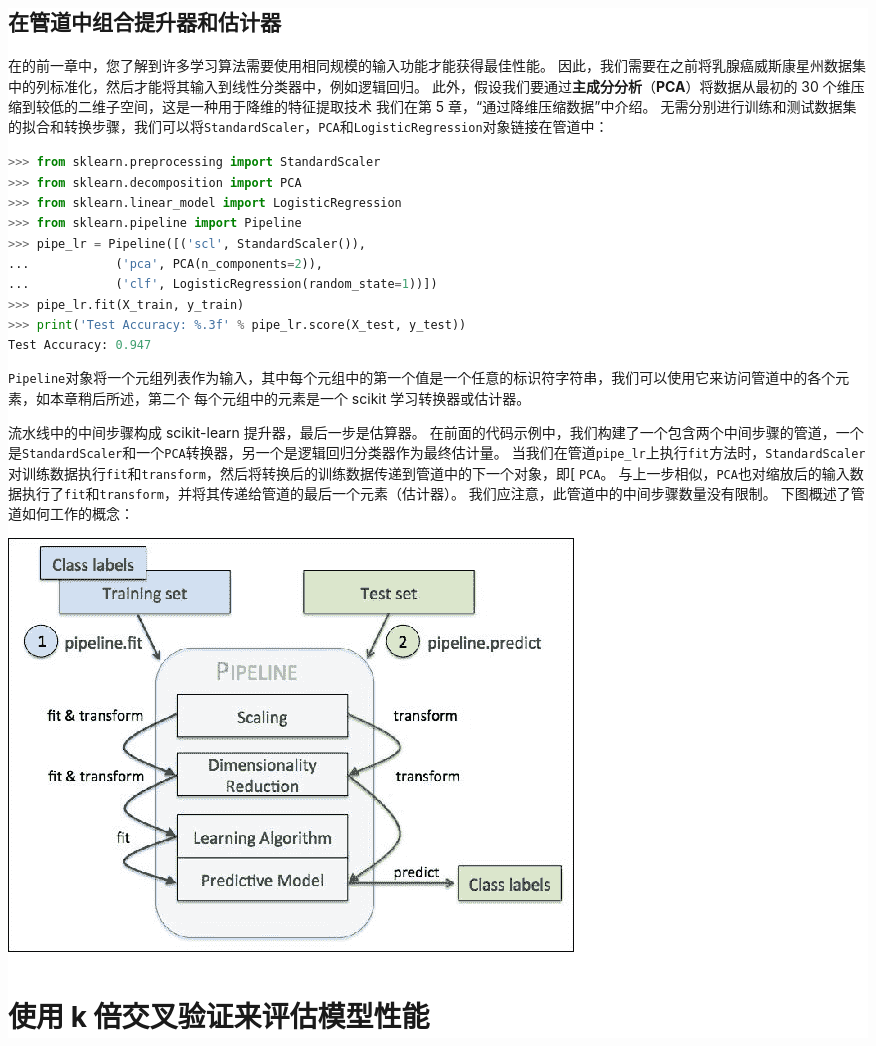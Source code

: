 ## 在管道中组合提升器和估计器

在的前一章中，您了解到许多学习算法需要使用相同规模的输入功能才能获得最佳性能。 因此，我们需要在之前将乳腺癌威斯康星州数据集中的列标准化，然后才能将其输入到线性分类器中，例如逻辑回归。 此外，假设我们要通过**主成分分析**（**PCA**）将数据从最初的 30 个维压缩到较低的二维子空间，这是一种用于降维的特征提取技术 我们在第 5 章，“通过降维压缩数据”中介绍。 无需分别进行训练和测试数据集的拟合和转换步骤，我们可以将`StandardScaler`，`PCA`和`LogisticRegression`对象链接在管道中：

```py
>>> from sklearn.preprocessing import StandardScaler
>>> from sklearn.decomposition import PCA
>>> from sklearn.linear_model import LogisticRegression
>>> from sklearn.pipeline import Pipeline
>>> pipe_lr = Pipeline([('scl', StandardScaler()),
...            ('pca', PCA(n_components=2)),
...            ('clf', LogisticRegression(random_state=1))])
>>> pipe_lr.fit(X_train, y_train)
>>> print('Test Accuracy: %.3f' % pipe_lr.score(X_test, y_test))
Test Accuracy: 0.947
```

`Pipeline`对象将一个元组列表作为输入，其中每个元组中的第一个值是一个任意的标识符字符串，我们可以使用它来访问管道中的各个元素，如本章稍后所述，第二个 每个元组中的元素是一个 scikit 学习转换器或估计器。

流水线中的中间步骤构成 scikit-learn 提升器，最后一步是估算器。 在前面的代码示例中，我们构建了一个包含两个中间步骤的管道，一个是`StandardScaler`和一个`PCA`转换器，另一个是逻辑回归分类器作为最终估计量。 当我们在管道`pipe_lr`上执行`fit`方法时，`StandardScaler`对训练数据执行`fit`和`transform`，然后将转换后的训练数据传递到管道中的下一个对象，即[ `PCA`。 与上一步相似，`PCA`也对缩放后的输入数据执行了`fit`和`transform`，并将其传递给管道的最后一个元素（估计器）。 我们应注意，此管道中的中间步骤数量没有限制。 下图概述了管道如何工作的概念：

![Combining transformers and estimators in a pipeline](img/3547_06_01.jpg)

# 使用 k 倍交叉验证来评估模型性能
